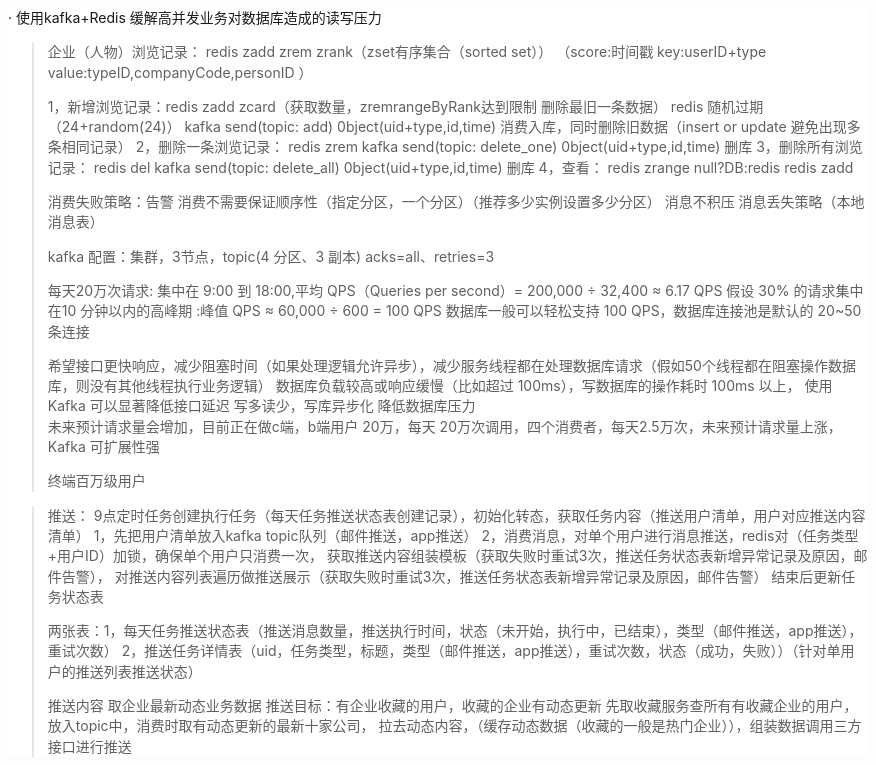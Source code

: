 · 使用kafka+Redis 缓解高并发业务对数据库造成的读写压力

> 企业（人物）浏览记录：
> redis zadd zrem zrank（zset有序集合（sorted set）） （score:时间戳 key:userID+type value:typeID,companyCode,personID  ）
>
> 1，新增浏览记录：redis zadd zcard（获取数量，zremrangeByRank达到限制 删除最旧一条数据） redis 随机过期（24+random(24)）
> 	kafka send(topic: add) 0bject(uid+type,id,time) 消费入库，同时删除旧数据（insert or update 避免出现多条相同记录）
> 2，删除一条浏览记录： redis zrem
> 	kafka send(topic: delete_one) 0bject(uid+type,id,time)  删库
> 3，删除所有浏览记录： redis del
> 	kafka send(topic: delete_all) 0bject(uid+type,id,time)  删库
> 4，查看： redis zrange null?DB:redis redis zadd  
>
> 消费失败策略：告警
> 消费不需要保证顺序性（指定分区，一个分区）（推荐多少实例设置多少分区）
> 消息不积压
> 消息丢失策略（本地消息表）
>
> kafka 配置：集群，3节点，topic(4 分区、3 副本)
> acks=all、retries=3
>
> 每天20万次请求:
> 集中在 9:00 到 18:00,平均 QPS（Queries per second）= 200,000 ÷ 32,400 ≈ 6.17 QPS
> 假设 30% 的请求集中在10 分钟以内的高峰期 :峰值 QPS ≈ 60,000 ÷ 600 = 100 QPS
> 数据库一般可以轻松支持 100 QPS，数据库连接池是默认的 20~50 条连接
>
> 希望接口更快响应，减少阻塞时间（如果处理逻辑允许异步），减少服务线程都在处理数据库请求（假如50个线程都在阻塞操作数据库，则没有其他线程执行业务逻辑）
> 数据库负载较高或响应缓慢（比如超过 100ms），写数据库的操作耗时 100ms 以上， 使用 Kafka 可以显著降低接口延迟
> 写多读少，写库异步化
> 降低数据库压力	
> 未来预计请求量会增加，目前正在做c端，b端用户 20万，每天 20万次调用，四个消费者，每天2.5万次，未来预计请求量上涨，Kafka 可扩展性强
>
> 终端百万级用户



> 推送：
> 9点定时任务创建执行任务（每天任务推送状态表创建记录），初始化转态，获取任务内容（推送用户清单，用户对应推送内容清单）
> 1，先把用户清单放入kafka topic队列（邮件推送，app推送）
> 2，消费消息，对单个用户进行消息推送，redis对（任务类型+用户ID）加锁，确保单个用户只消费一次，
> 	获取推送内容组装模板（获取失败时重试3次，推送任务状态表新增异常记录及原因，邮件告警），
> 	对推送内容列表遍历做推送展示（获取失败时重试3次，推送任务状态表新增异常记录及原因，邮件告警）
> 	结束后更新任务状态表
>
> 两张表：1，每天任务推送状态表（推送消息数量，推送执行时间，状态（未开始，执行中，已结束），类型（邮件推送，app推送），重试次数）   2，推送任务详情表（uid，任务类型，标题，类型（邮件推送，app推送），重试次数，状态（成功，失败））（针对单用户的推送列表推送状态）
>
> 
>
> 推送内容 取企业最新动态业务数据
> 推送目标：有企业收藏的用户，收藏的企业有动态更新
> 	先取收藏服务查所有有收藏企业的用户，放入topic中，消费时取有动态更新的最新十家公司，
> 	拉去动态内容，（缓存动态数据（收藏的一般是热门企业）），组装数据调用三方接口进行推送
